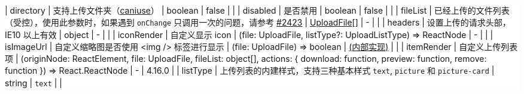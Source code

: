 | directory             | 支持上传文件夹（[caniuse](https://caniuse.com/#feat=input-file-directory)）                                                                                                                                                                                                                            | boolean                                                                                                                                                                                                                                                                            | false                                                                                                                                    |                 |
| disabled              | 是否禁用                                                                                                                                                                                                                                                                                               | boolean                                                                                                                                                                                                                                                                            | false                                                                                                                                    |                 |
| fileList              | 已经上传的文件列表（受控），使用此参数时，如果遇到 `onChange` 只调用一次的问题，请参考 [#2423](https://github.com/ant-design/ant-design/issues/2423)                                                                                                                                                   | [UploadFile](#UploadFile)\[]                                                                                                                                                                                                                                                       | -                                                                                                                                        |                 |
| headers               | 设置上传的请求头部，IE10 以上有效                                                                                                                                                                                                                                                                      | object                                                                                                                                                                                                                                                                             | -                                                                                                                                        |                 |
| iconRender            | 自定义显示 icon                                                                                                                                                                                                                                                                                        | (file: UploadFile, listType?: UploadListType) => ReactNode                                                                                                                                                                                                                         | -                                                                                                                                        |                 |
| isImageUrl            | 自定义缩略图是否使用 &lt;img /> 标签进行显示                                                                                                                                                                                                                                                           | (file: UploadFile) => boolean                                                                                                                                                                                                                                                      | [(内部实现)](https://github.com/ant-design/ant-design/blob/4ad5830eecfb87471cd8ac588c5d992862b70770/components/upload/utils.tsx#L47-L68) |                 |
| itemRender            | 自定义上传列表项                                                                                                                                                                                                                                                                                       | (originNode: ReactElement, file: UploadFile, fileList: object\[], actions: { download: function, preview: function, remove: function }) => React.ReactNode                                                                                                                         | -                                                                                                                                        | 4.16.0          |
| listType              | 上传列表的内建样式，支持三种基本样式 `text`, `picture` 和 `picture-card`                                                                                                                                                                                                                               | string                                                                                                                                                                                                                                                                             | `text`                                                                                                                                   |                 |